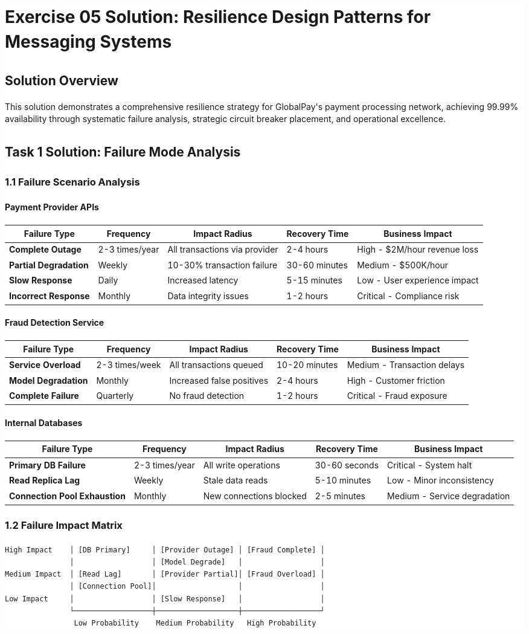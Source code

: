 # Exercise 05 Solution: Resilience Design Patterns for Messaging Systems

## Solution Overview
This solution demonstrates a comprehensive resilience strategy for GlobalPay's payment processing network, achieving 99.99% availability through systematic failure analysis, strategic circuit breaker placement, and operational excellence.

## Task 1 Solution: Failure Mode Analysis

### 1.1 Failure Scenario Analysis

#### Payment Provider APIs
| Failure Type | Frequency | Impact Radius | Recovery Time | Business Impact |
|--------------|-----------|---------------|---------------|-----------------|
| **Complete Outage** | 2-3 times/year | All transactions via provider | 2-4 hours | High - $2M/hour revenue loss |
| **Partial Degradation** | Weekly | 10-30% transaction failure | 30-60 minutes | Medium - $500K/hour |
| **Slow Response** | Daily | Increased latency | 5-15 minutes | Low - User experience impact |
| **Incorrect Response** | Monthly | Data integrity issues | 1-2 hours | Critical - Compliance risk |

#### Fraud Detection Service
| Failure Type | Frequency | Impact Radius | Recovery Time | Business Impact |
|--------------|-----------|---------------|---------------|-----------------|
| **Service Overload** | 2-3 times/week | All transactions queued | 10-20 minutes | Medium - Transaction delays |
| **Model Degradation** | Monthly | Increased false positives | 2-4 hours | High - Customer friction |
| **Complete Failure** | Quarterly | No fraud detection | 1-2 hours | Critical - Fraud exposure |

#### Internal Databases
| Failure Type | Frequency | Impact Radius | Recovery Time | Business Impact |
|--------------|-----------|---------------|---------------|-----------------|
| **Primary DB Failure** | 2-3 times/year | All write operations | 30-60 seconds | Critical - System halt |
| **Read Replica Lag** | Weekly | Stale data reads | 5-10 minutes | Low - Minor inconsistency |
| **Connection Pool Exhaustion** | Monthly | New connections blocked | 2-5 minutes | Medium - Service degradation |

### 1.2 Failure Impact Matrix

```
High Impact    │ [DB Primary]     │ [Provider Outage] │ [Fraud Complete] │
               │                  │ [Model Degrade]   │                  │
Medium Impact  │ [Read Lag]       │ [Provider Partial]│ [Fraud Overload] │
               │ [Connection Pool]│                   │                  │
Low Impact     │                  │ [Slow Response]   │                  │
               └──────────────────┼───────────────────┼──────────────────┘
                Low Probability    Medium Probability   High Probability
```
